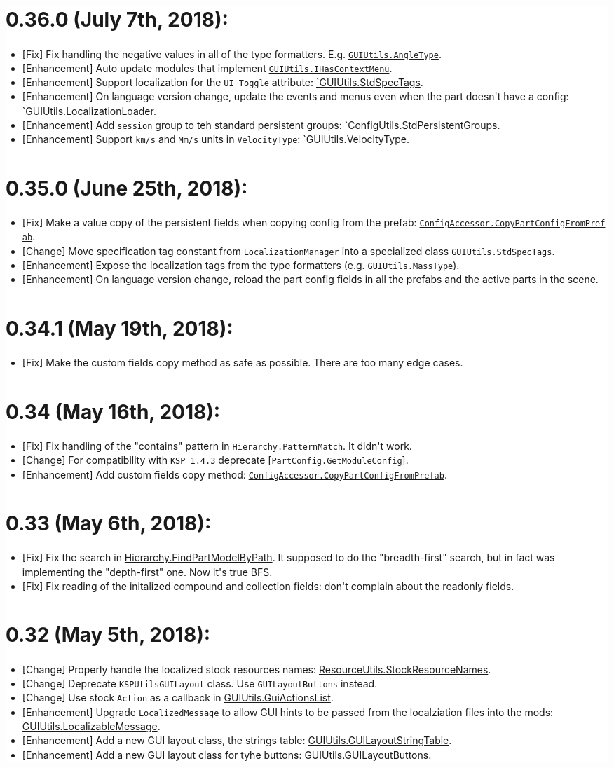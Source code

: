 # 0.36.0 (July 7th, 2018):
* [Fix] Fix handling the negative values in all of the type formatters. E.g. [`GUIUtils.AngleType`](http://ihsoft.github.io/KSPDev/Utils/html/T_KSPDev_GUIUtils_AngleType.htm).
* [Enhancement] Auto update modules that implement [`GUIUtils.IHasContextMenu`](http://ihsoft.github.io/KSPDev/Utils/html/T_KSPDev_GUIUtils_IHasContextMenu.htm).
* [Enhancement] Support localization for the `UI_Toggle` attribute: [`GUIUtils.StdSpecTags](http://ihsoft.github.io/KSPDev/Utils/html/T_KSPDev_GUIUtils_StdSpecTags.htm).
* [Enhancement] On language version change, update the events and menus even when the part doesn't have a config: [`GUIUtils.LocalizationLoader](http://ihsoft.github.io/KSPDev/Utils/html/T_KSPDev_GUIUtils_LocalizationLoader.htm).
* [Enhancement] Add `session` group to teh standard persistent groups: [`ConfigUtils.StdPersistentGroups](http://ihsoft.github.io/KSPDev/Utils/html/T_KSPDev_ConfigUtils_StdPersistentGroups.htm).
* [Enhancement] Support `km/s` and `Mm/s` units in `VelocityType`: [`GUIUtils.VelocityType](http://ihsoft.github.io/KSPDev/Utils/html/T_KSPDev_GUIUtils_VelocityType.htm).

# 0.35.0 (June 25th, 2018):
* [Fix] Make a value copy of the persistent fields when copying config from the prefab: [`ConfigAccessor.CopyPartConfigFromPrefab`](http://ihsoft.github.io/KSPDev/Utils/html/M_KSPDev_ConfigUtils_ConfigAccessor_CopyPartConfigFromPrefab.htm).
* [Change] Move specification tag constant from `LocalizationManager` into a specialized class [`GUIUtils.StdSpecTags`](http://ihsoft.github.io/KSPDev/Utils/html/T_KSPDev_GUIUtils_StdSpecTags.htm).
* [Enhancement] Expose the localization tags from the type formatters (e.g. [`GUIUtils.MassType`](http://ihsoft.github.io/KSPDev/Utils/html/T_KSPDev_GUIUtils_MassType.htm)).
* [Enhancement] On language version change, reload the part config fields in all the prefabs and the active parts in the scene.

# 0.34.1 (May 19th, 2018):
* [Fix] Make the custom fields copy method as safe as possible. There are too many edge cases.

# 0.34 (May 16th, 2018):
* [Fix] Fix handling of the "contains" pattern in [`Hierarchy.PatternMatch`](http://ihsoft.github.io/KSPDev/Utils/html/M_KSPDev_ModelUtils_Hierarchy_PatternMatch.htm). It didn't work.
* [Change] For compatibility with `KSP 1.4.3` deprecate [`PartConfig.GetModuleConfig`].
* [Enhancement] Add custom fields copy method: [`ConfigAccessor.CopyPartConfigFromPrefab`](http://ihsoft.github.io/KSPDev/Utils/html/M_KSPDev_ConfigUtils_ConfigAccessor_CopyPartConfigFromPrefab.htm).

# 0.33 (May 6th, 2018):
* [Fix] Fix the search in [Hierarchy.FindPartModelByPath](http://ihsoft.github.io/KSPDev/Utils/html/M_KSPDev_ModelUtils_Hierarchy_FindPartModelByPath.htm). It supposed to do the "breadth-first" search, but in fact was implementing the "depth-first" one. Now it's true BFS.
* [Fix] Fix reading of the initalized compound and collection fields: don't complain about the readonly fields.

# 0.32 (May 5th, 2018):
* [Change] Properly handle the localized stock resources names: [ResourceUtils.StockResourceNames](http://ihsoft.github.io/KSPDev/Utils/html/T_KSPDev_ResourceUtils_StockResourceNames.htm).
* [Change] Deprecate `KSPUtilsGUILayout` class. Use `GUILayoutButtons` instead.
* [Change] Use stock `Action` as a callback in [GUIUtils.GuiActionsList](http://ihsoft.github.io/KSPDev/Utils/html/T_KSPDev_GUIUtils_GuiActionsList.htm).
* [Enhancement] Upgrade `LocalizedMessage` to allow GUI hints to be passed from the localziation files into the mods: [GUIUtils.LocalizableMessage](http://ihsoft.github.io/KSPDev/Utils/html/T_KSPDev_GUIUtils_LocalizableMessage.htm).
* [Enhancement] Add a new GUI layout class, the strings table: [GUIUtils.GUILayoutStringTable](http://ihsoft.github.io/KSPDev/Utils/html/T_KSPDev_GUIUtils_GUILayoutStringTable.htm).
* [Enhancement] Add a new GUI layout class for tyhe buttons: [GUIUtils.GUILayoutButtons](http://ihsoft.github.io/KSPDev/Utils/html/T_KSPDev_GUIUtils_GUILayoutButtons.htm).